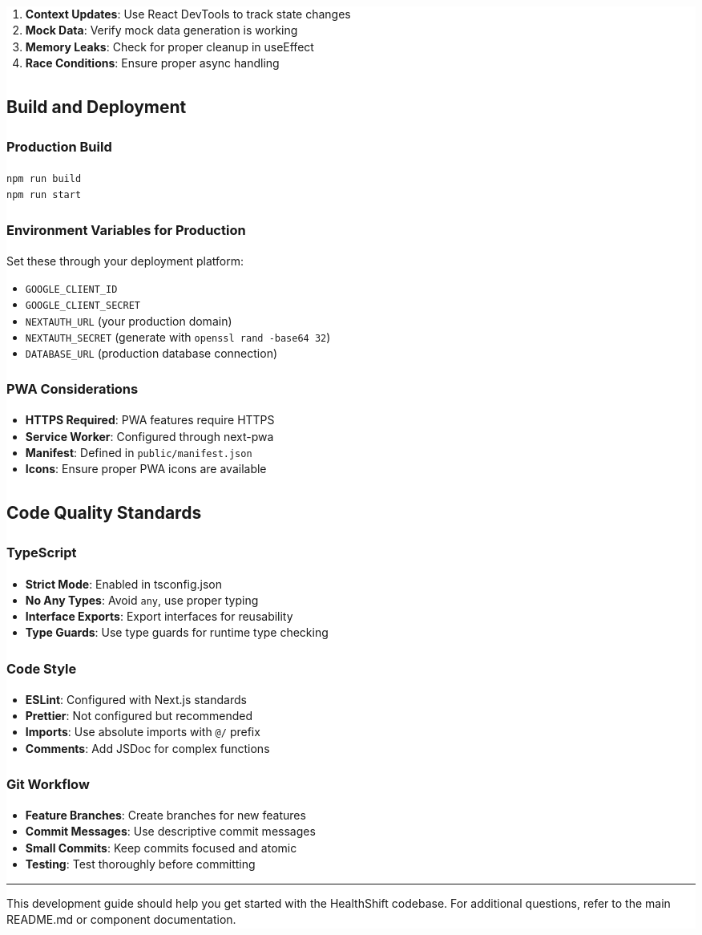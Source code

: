 1. **Context Updates**: Use React DevTools to track state changes
2. **Mock Data**: Verify mock data generation is working
3. **Memory Leaks**: Check for proper cleanup in useEffect
4. **Race Conditions**: Ensure proper async handling

## Build and Deployment

### Production Build

```bash
npm run build
npm run start
```

### Environment Variables for Production

Set these through your deployment platform:
- `GOOGLE_CLIENT_ID`
- `GOOGLE_CLIENT_SECRET`  
- `NEXTAUTH_URL` (your production domain)
- `NEXTAUTH_SECRET` (generate with `openssl rand -base64 32`)
- `DATABASE_URL` (production database connection)

### PWA Considerations

- **HTTPS Required**: PWA features require HTTPS
- **Service Worker**: Configured through next-pwa
- **Manifest**: Defined in `public/manifest.json`
- **Icons**: Ensure proper PWA icons are available

## Code Quality Standards

### TypeScript

- **Strict Mode**: Enabled in tsconfig.json
- **No Any Types**: Avoid `any`, use proper typing
- **Interface Exports**: Export interfaces for reusability
- **Type Guards**: Use type guards for runtime type checking

### Code Style

- **ESLint**: Configured with Next.js standards
- **Prettier**: Not configured but recommended
- **Imports**: Use absolute imports with `@/` prefix
- **Comments**: Add JSDoc for complex functions

### Git Workflow

- **Feature Branches**: Create branches for new features
- **Commit Messages**: Use descriptive commit messages
- **Small Commits**: Keep commits focused and atomic
- **Testing**: Test thoroughly before committing

---

This development guide should help you get started with the HealthShift codebase. For additional questions, refer to the main README.md or component documentation.
